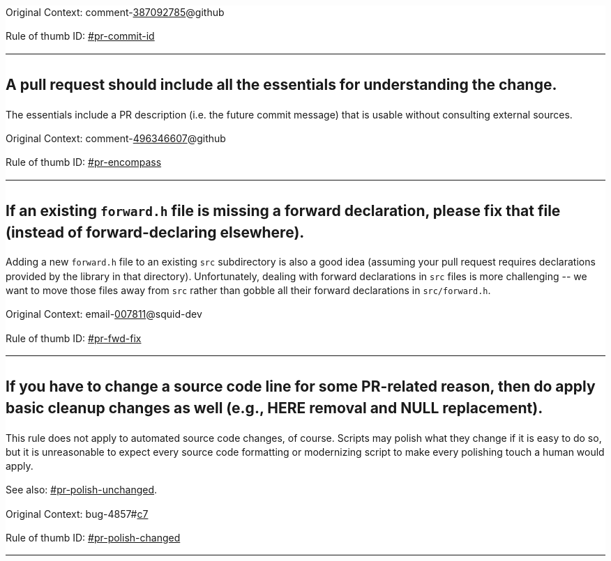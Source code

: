 Original Context:
comment-[387092785](https://github.com/squid-cache/squid/pull/187#issuecomment-387092785)@github

Rule of thumb ID: <a href="#pr-commit-id">#pr-commit-id</a>

----

<a name="pr-encompass"></a>A pull request should include all the essentials for understanding the
change.
----

The essentials include a PR description (i.e. the future commit message) that
is usable without consulting external sources.

Original Context:
comment-[496346607](https://github.com/squid-cache/squid/pull/410#issuecomment-496346607)@github

Rule of thumb ID: <a href="#pr-encompass">#pr-encompass</a>

----

<a name="pr-fwd-fix"></a>If an existing `forward.h` file is missing a forward declaration, please fix
that file (instead of forward-declaring elsewhere).
----

Adding a new `forward.h` file to an existing `src` subdirectory is also a good
idea (assuming your pull request requires declarations provided by the library
in that directory). Unfortunately, dealing with forward declarations in `src`
files is more challenging -- we want to move those files away from `src`
rather than gobble all their forward declarations in `src/forward.h`.

Original Context:
email-[007811](http://lists.squid-cache.org/pipermail/squid-dev/2017-January/007811.html)@squid-dev

Rule of thumb ID: <a href="#pr-fwd-fix">#pr-fwd-fix</a>

----

<a name="pr-polish-changed"></a>If you have to change a source code line for some PR-related reason, then do
apply basic cleanup changes as well (e.g., HERE removal and NULL
replacement).
----

This rule does not apply to automated source code changes, of course. Scripts
may polish what they change if it is easy to do so, but it is unreasonable to
expect every source code formatting or modernizing script to make every
polishing touch a human would apply.

See also: [#pr-polish-unchanged](#pr-polish-unchanged).

Original Context:
bug-4857#[c7](http://bugs.squid-cache.org/show_bug.cgi?id=4857#c7)

Rule of thumb ID: <a href="#pr-polish-changed">#pr-polish-changed</a>

----
